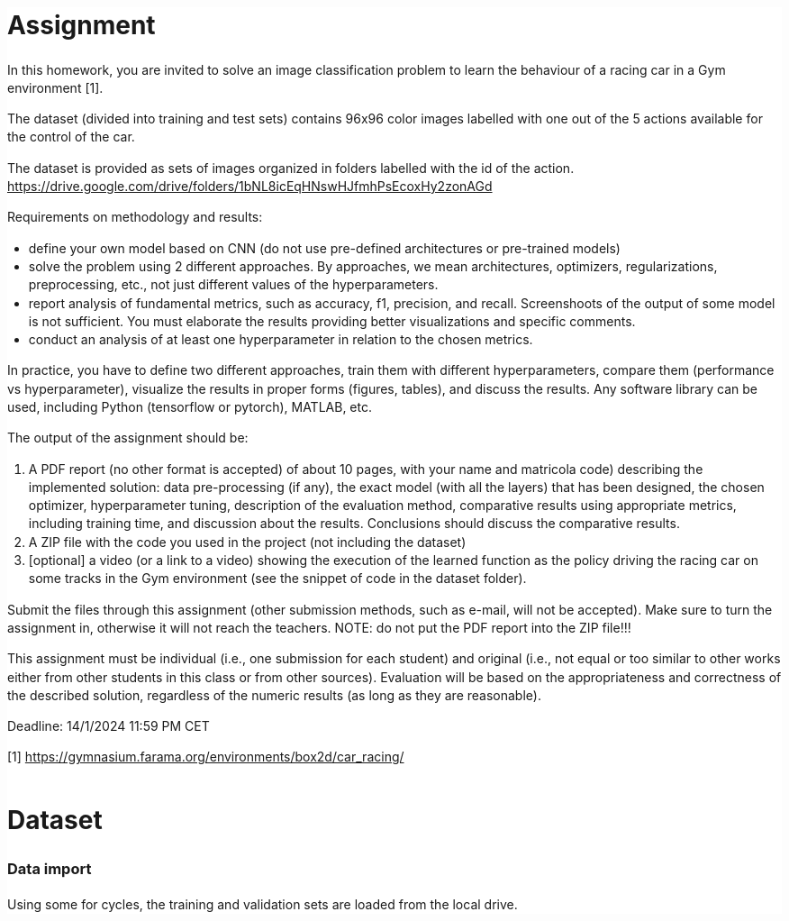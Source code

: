 # Assignment
In this homework, you are invited to solve an image classification problem to learn the behaviour of a racing car in a Gym environment [1].

The dataset (divided into training and test sets) contains 96x96 color images labelled with one out of the 5 actions available for the control of the car.

The dataset is provided as sets of images organized in folders labelled with the id of the action.  
https://drive.google.com/drive/folders/1bNL8icEqHNswHJfmhPsEcoxHy2zonAGd

Requirements on methodology and results:
- define your own model based on CNN (do not use pre-defined architectures or pre-trained models)
- solve the problem using 2 different approaches. By approaches, we mean architectures, optimizers, regularizations, preprocessing, etc., not just different values of the hyperparameters.
- report analysis of fundamental metrics, such as accuracy, f1, precision, and recall. Screenshoots of the output of some model is not sufficient. You must elaborate the results providing better visualizations and specific comments.
- conduct an analysis of at least one hyperparameter in relation to the chosen metrics.

In practice, you have to define two different approaches, train them with different hyperparameters, compare them (performance vs hyperparameter), visualize the results in proper forms (figures, tables), and discuss the results.
Any software library can be used, including Python (tensorflow or pytorch), MATLAB, etc.

The output of the assignment should be:
1) A PDF report (no other format is accepted) of about 10 pages, with your name and matricola code) describing the implemented solution: data pre-processing (if any), the exact model (with all the layers) that has been designed, the chosen optimizer, hyperparameter tuning, description of the evaluation method, comparative results using appropriate metrics, including training time, and discussion about the results. Conclusions should discuss the comparative results.
2) A ZIP file with the code you used in the project (not including the dataset)
3) [optional] a video (or a link to a video) showing the execution of the learned function as the policy driving the racing car on some tracks in the Gym environment (see the snippet of code in the dataset folder).

Submit the files through this assignment (other submission methods, such as e-mail, will not be accepted). Make sure to turn the assignment in, otherwise it will not reach the teachers.
NOTE: do not put the PDF report into the ZIP file!!!

This assignment must be individual (i.e., one submission for each student) and original (i.e., not equal or too similar to other works either from other students in this class or from other sources). Evaluation will be based on the appropriateness and correctness of the described solution, regardless of the numeric results (as long as they are reasonable).

Deadline: 14/1/2024 11:59 PM CET

[1] https://gymnasium.farama.org/environments/box2d/car_racing/

# Dataset

### Data import

Using some for cycles, the training and validation sets are loaded from the local drive.
